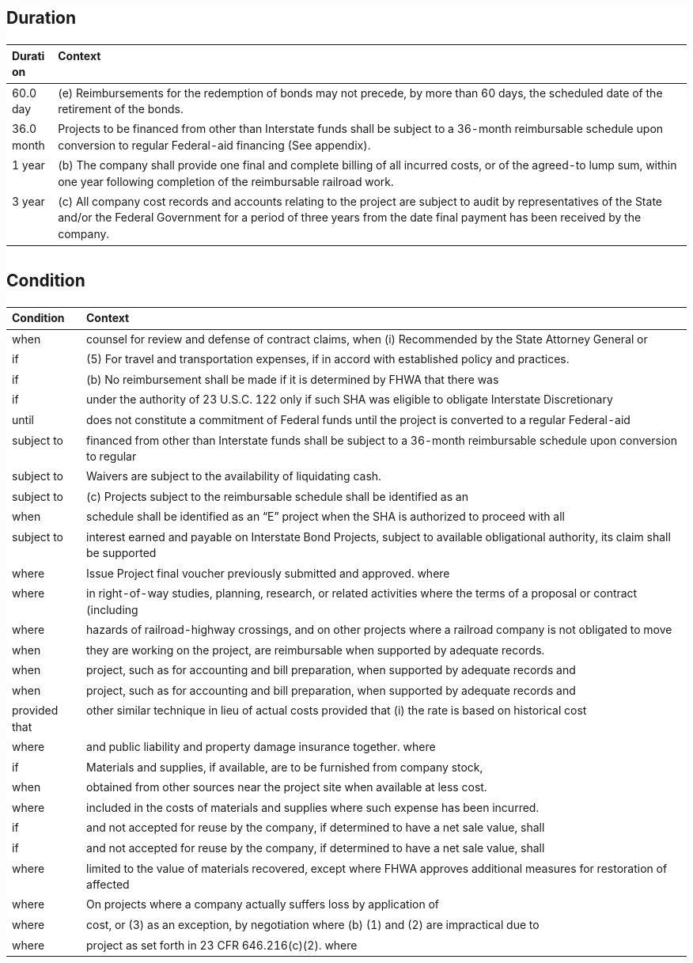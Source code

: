 
## Duration

| Duration   | Context                                                                                                                                                                                                                                        |
|:-----------|:-----------------------------------------------------------------------------------------------------------------------------------------------------------------------------------------------------------------------------------------------|
| 60.0 day   | (e) Reimbursements for the redemption of bonds may not precede, by more than 60 days, the scheduled date of the retirement of the bonds.                                                                                                       |
| 36.0 month | Projects to be financed from other than Interstate funds shall be subject to a 36-month reimbursable schedule upon conversion to regular Federal-aid financing (See appendix).                                                                 |
| 1 year     | (b) The company shall provide one final and complete billing of all incurred costs, or of the agreed-to lump sum, within one year following completion of the reimbursable railroad work.                                                      |
| 3 year     | (c) All company cost records and accounts relating to the project are subject to audit by representatives of the State and/or the Federal Government for a period of three years from the date final payment has been received by the company. |


## Condition

| Condition     | Context                                                                                                                            |
|:--------------|:-----------------------------------------------------------------------------------------------------------------------------------|
| when          | counsel for review and defense of contract claims, when (i) Recommended by the State Attorney General or                           |
| if            | (5) For travel and transportation expenses,  if  in accord with established policy and practices.                                  |
| if            | (b) No reimbursement shall be made  if it is determined by FHWA that there was                                                     |
| if            | under the authority of 23 U.S.C. 122 only if such SHA was eligible to obligate Interstate Discretionary                            |
| until         | does not constitute a commitment of Federal funds until the project is converted to a regular Federal-aid                          |
| subject to    | financed from other than Interstate funds shall be subject to a 36-month reimbursable schedule upon conversion to regular          |
| subject to    | Waivers are  subject to  the availability of liquidating cash.                                                                     |
| subject to    | (c) Projects  subject to the reimbursable schedule shall be identified as an                                                       |
| when          | schedule shall be identified as an &#8220;E&#8221; project when the SHA is authorized to proceed with all                          |
| subject to    | interest earned and payable on Interstate Bond Projects, subject to available obligational authority, its claim shall be supported |
| where         | Issue Project final voucher previously submitted and approved. where                                                               |
| where         | in right-of-way studies, planning, research, or related activities where the terms of a proposal or contract (including            |
| where         | hazards of railroad-highway crossings, and on other projects where a railroad company is not obligated to move                     |
| when          | they are working on the project, are reimbursable when  supported by adequate records.                                             |
| when          | project, such as for accounting and bill preparation, when  supported by adequate records and                                      |
| when          | project, such as for accounting and bill preparation, when  supported by adequate records and                                      |
| provided that | other similar technique in lieu of actual costs provided that (i) the rate is based on historical cost                             |
| where         | and public liability and property damage insurance together. where                                                                 |
| if            | Materials and supplies,  if available, are to be furnished from company stock,                                                     |
| when          | obtained from other sources near the project site when  available at less cost.                                                    |
| where         | included in the costs of materials and supplies where  such expense has been incurred.                                             |
| if            | and not accepted for reuse by the company, if determined to have a net sale value, shall                                           |
| if            | and not accepted for reuse by the company, if determined to have a net sale value, shall                                           |
| where         | limited to the value of materials recovered, except where FHWA approves additional measures for restoration of affected            |
| where         | On projects  where a company actually suffers loss by application of                                                               |
| where         | cost, or (3) as an exception, by negotiation where (b) (1) and (2) are impractical due to                                          |
| where         | project as set forth in 23 CFR 646.216(c)(2). where                                                                                |
